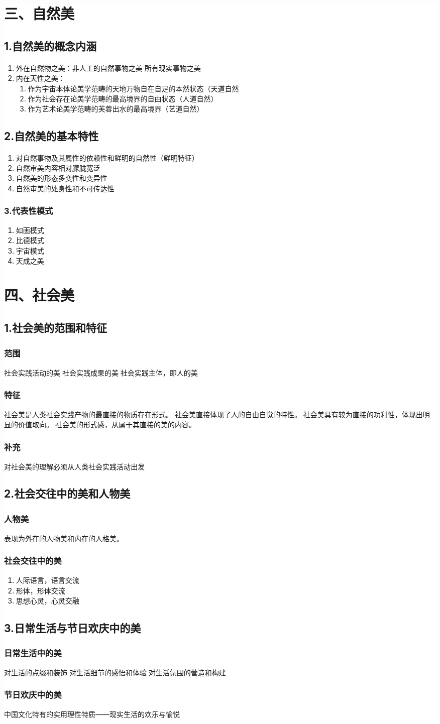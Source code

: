 # 三、自然美
## 1.自然美的概念内涵
1. 外在自然物之美：非人工的自然事物之美 所有现实事物之美
2. 内在天性之美：
	1. 作为宇宙本体论美学范畴的天地万物自在自足的本然状态（天道自然
	2. 作为社会存在论美学范畴的最高境界的自由状态（人道自然）
	3. 作为艺术论美学范畴的芙蓉出水的最高境界（艺道自然）
## 2.自然美的基本特性
1. 对自然事物及其属性的依赖性和鲜明的自然性（鲜明特征）
2. 自然审美内容相对朦胧宽泛
3. 自然美的形态多变性和变异性
4. 自然审美的处身性和不可传达性
### 3.代表性模式
1. 如画模式
2. 比德模式
3. 宇宙模式
4. 天成之美

# 四、社会美
## 1.社会美的范围和特征
### 范围
社会实践活动的美
社会实践成果的美
社会实践主体，即人的美
### 特征
社会美是人类社会实践产物的最直接的物质存在形式。
社会美直接体现了人的自由自觉的特性。
社会美具有较为直接的功利性，体现出明显的价值取向。
社会美的形式感，从属于其直接的美的内容。
### 补充
对社会美的理解必须从人类社会实践活动出发
## 2.社会交往中的美和人物美
### 人物美
表现为外在的人物美和内在的人格美。
### 社会交往中的美
1. 人际语言，语言交流
2. 形体，形体交流
3. 思想心灵，心灵交融
## 3.日常生活与节日欢庆中的美
### 日常生活中的美
对生活的点缀和装饰
对生活细节的感悟和体验
对生活氛围的营造和构建
### 节日欢庆中的美
中国文化特有的实用理性特质——现实生活的欢乐与愉悦
